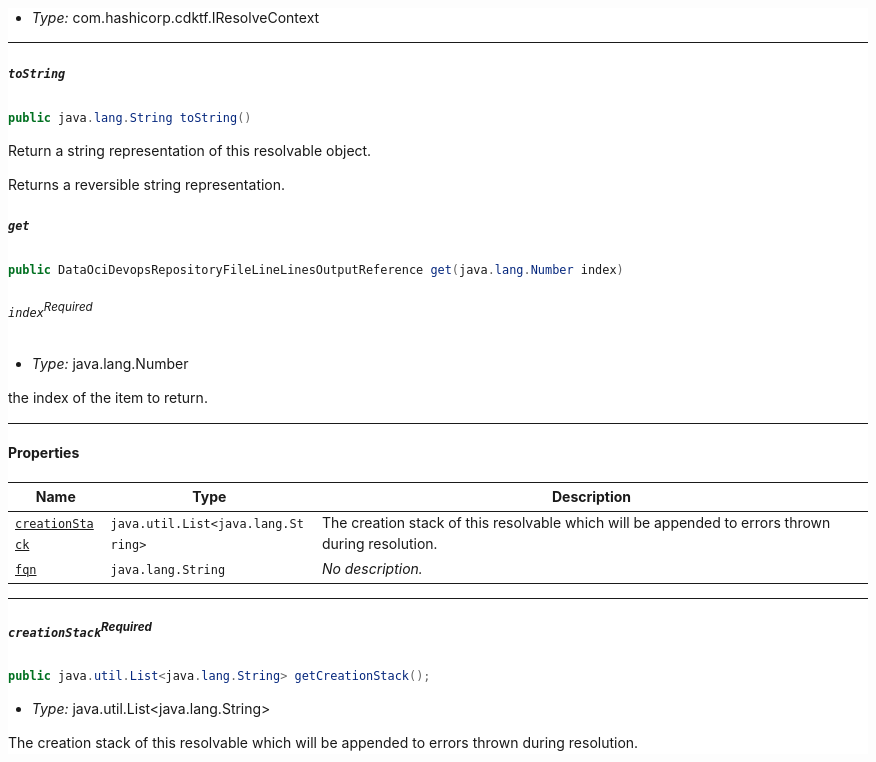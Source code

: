 - *Type:* com.hashicorp.cdktf.IResolveContext

---

##### `toString` <a name="toString" id="rhizo-co-terraform-provider-oci.dataOciDevopsRepositoryFileLine.DataOciDevopsRepositoryFileLineLinesList.toString"></a>

```java
public java.lang.String toString()
```

Return a string representation of this resolvable object.

Returns a reversible string representation.

##### `get` <a name="get" id="rhizo-co-terraform-provider-oci.dataOciDevopsRepositoryFileLine.DataOciDevopsRepositoryFileLineLinesList.get"></a>

```java
public DataOciDevopsRepositoryFileLineLinesOutputReference get(java.lang.Number index)
```

###### `index`<sup>Required</sup> <a name="index" id="rhizo-co-terraform-provider-oci.dataOciDevopsRepositoryFileLine.DataOciDevopsRepositoryFileLineLinesList.get.parameter.index"></a>

- *Type:* java.lang.Number

the index of the item to return.

---


#### Properties <a name="Properties" id="Properties"></a>

| **Name** | **Type** | **Description** |
| --- | --- | --- |
| <code><a href="#rhizo-co-terraform-provider-oci.dataOciDevopsRepositoryFileLine.DataOciDevopsRepositoryFileLineLinesList.property.creationStack">creationStack</a></code> | <code>java.util.List<java.lang.String></code> | The creation stack of this resolvable which will be appended to errors thrown during resolution. |
| <code><a href="#rhizo-co-terraform-provider-oci.dataOciDevopsRepositoryFileLine.DataOciDevopsRepositoryFileLineLinesList.property.fqn">fqn</a></code> | <code>java.lang.String</code> | *No description.* |

---

##### `creationStack`<sup>Required</sup> <a name="creationStack" id="rhizo-co-terraform-provider-oci.dataOciDevopsRepositoryFileLine.DataOciDevopsRepositoryFileLineLinesList.property.creationStack"></a>

```java
public java.util.List<java.lang.String> getCreationStack();
```

- *Type:* java.util.List<java.lang.String>

The creation stack of this resolvable which will be appended to errors thrown during resolution.

